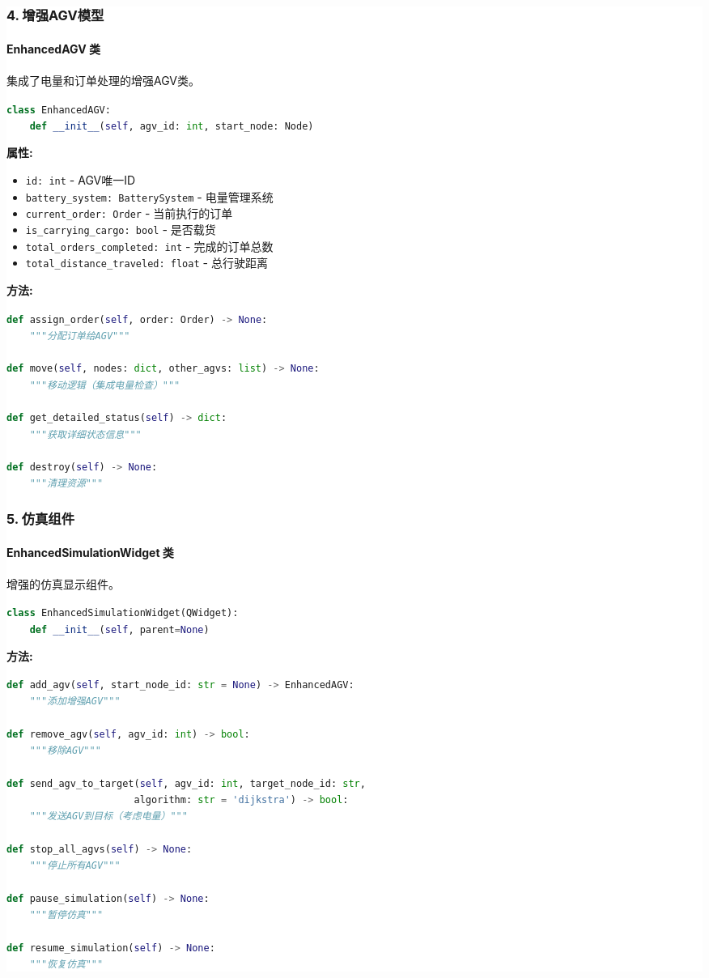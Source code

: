 ### 4. 增强AGV模型

#### EnhancedAGV 类

集成了电量和订单处理的增强AGV类。

```python
class EnhancedAGV:
    def __init__(self, agv_id: int, start_node: Node)
```

**属性:**
- `id: int` - AGV唯一ID
- `battery_system: BatterySystem` - 电量管理系统
- `current_order: Order` - 当前执行的订单
- `is_carrying_cargo: bool` - 是否载货
- `total_orders_completed: int` - 完成的订单总数
- `total_distance_traveled: float` - 总行驶距离

**方法:**

```python
def assign_order(self, order: Order) -> None:
    """分配订单给AGV"""

def move(self, nodes: dict, other_agvs: list) -> None:
    """移动逻辑（集成电量检查）"""

def get_detailed_status(self) -> dict:
    """获取详细状态信息"""

def destroy(self) -> None:
    """清理资源"""
```

### 5. 仿真组件

#### EnhancedSimulationWidget 类

增强的仿真显示组件。

```python
class EnhancedSimulationWidget(QWidget):
    def __init__(self, parent=None)
```

**方法:**

```python
def add_agv(self, start_node_id: str = None) -> EnhancedAGV:
    """添加增强AGV"""

def remove_agv(self, agv_id: int) -> bool:
    """移除AGV"""

def send_agv_to_target(self, agv_id: int, target_node_id: str, 
                      algorithm: str = 'dijkstra') -> bool:
    """发送AGV到目标（考虑电量）"""

def stop_all_agvs(self) -> None:
    """停止所有AGV"""

def pause_simulation(self) -> None:
    """暂停仿真"""

def resume_simulation(self) -> None:
    """恢复仿真"""

```